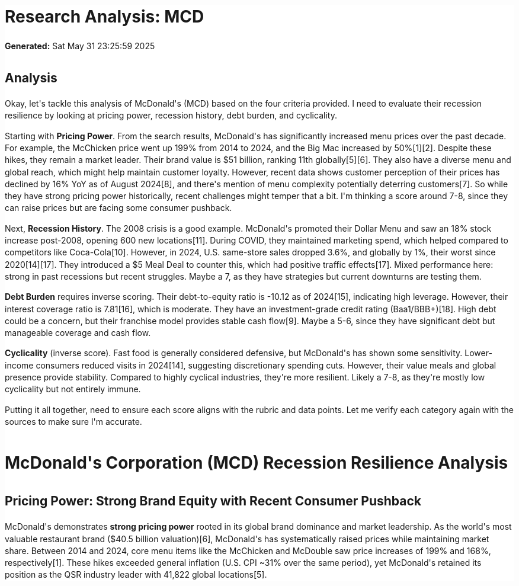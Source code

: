 # Research Analysis: MCD

**Generated:** Sat May 31 23:25:59 2025

## Analysis

<think>
Okay, let's tackle this analysis of McDonald's (MCD) based on the four criteria provided. I need to evaluate their recession resilience by looking at pricing power, recession history, debt burden, and cyclicality. 

Starting with **Pricing Power**. From the search results, McDonald's has significantly increased menu prices over the past decade. For example, the McChicken price went up 199% from 2014 to 2024, and the Big Mac increased by 50%[1][2]. Despite these hikes, they remain a market leader. Their brand value is $51 billion, ranking 11th globally[5][6]. They also have a diverse menu and global reach, which might help maintain customer loyalty. However, recent data shows customer perception of their prices has declined by 16% YoY as of August 2024[8], and there's mention of menu complexity potentially deterring customers[7]. So while they have strong pricing power historically, recent challenges might temper that a bit. I'm thinking a score around 7-8, since they can raise prices but are facing some consumer pushback.

Next, **Recession History**. The 2008 crisis is a good example. McDonald's promoted their Dollar Menu and saw an 18% stock increase post-2008, opening 600 new locations[11]. During COVID, they maintained marketing spend, which helped compared to competitors like Coca-Cola[10]. However, in 2024, U.S. same-store sales dropped 3.6%, and globally by 1%, their worst since 2020[14][17]. They introduced a $5 Meal Deal to counter this, which had positive traffic effects[17]. Mixed performance here: strong in past recessions but recent struggles. Maybe a 7, as they have strategies but current downturns are testing them.

**Debt Burden** requires inverse scoring. Their debt-to-equity ratio is -10.12 as of 2024[15], indicating high leverage. However, their interest coverage ratio is 7.81[16], which is moderate. They have an investment-grade credit rating (Baa1/BBB+)[18]. High debt could be a concern, but their franchise model provides stable cash flow[9]. Maybe a 5-6, since they have significant debt but manageable coverage and cash flow.

**Cyclicality** (inverse score). Fast food is generally considered defensive, but McDonald's has shown some sensitivity. Lower-income consumers reduced visits in 2024[14], suggesting discretionary spending cuts. However, their value meals and global presence provide stability. Compared to highly cyclical industries, they're more resilient. Likely a 7-8, as they're mostly low cyclicality but not entirely immune.

Putting it all together, need to ensure each score aligns with the rubric and data points. Let me verify each category again with the sources to make sure I'm accurate.
</think>

# McDonald's Corporation (MCD) Recession Resilience Analysis  

## Pricing Power: Strong Brand Equity with Recent Consumer Pushback  
McDonald's demonstrates **strong pricing power** rooted in its global brand dominance and market leadership. As the world's most valuable restaurant brand ($40.5 billion valuation)[6], McDonald's has systematically raised prices while maintaining market share. Between 2014 and 2024, core menu items like the McChicken and McDouble saw price increases of 199% and 168%, respectively[1]. These hikes exceeded general inflation (U.S. CPI ~31% over the same period), yet McDonald's retained its position as the QSR industry leader with 41,822 global locations[5].  
